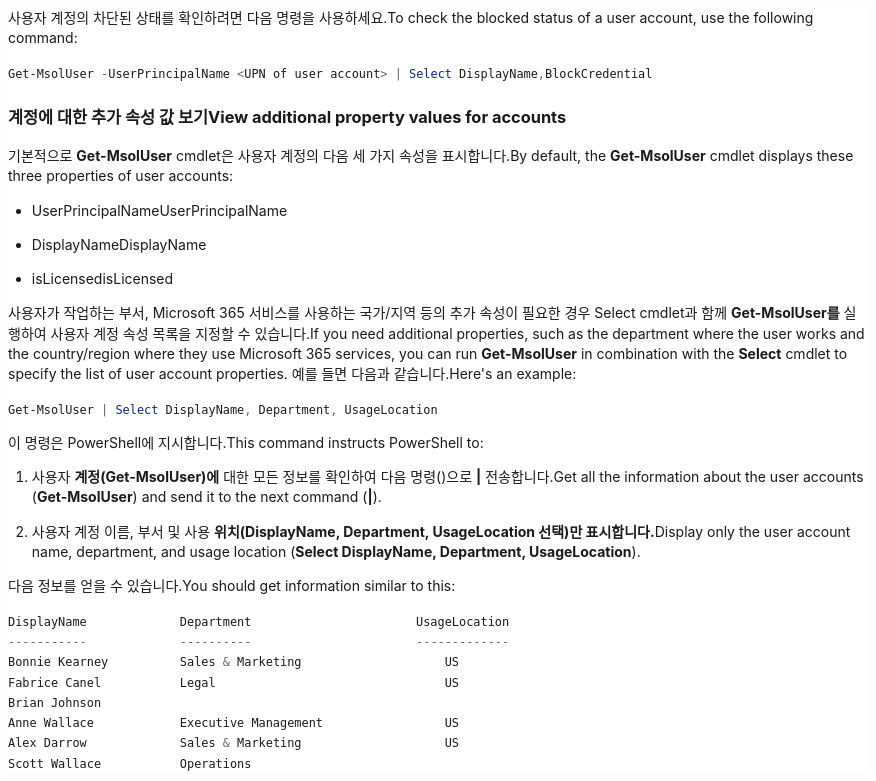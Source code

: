 <span data-ttu-id="ad0a1-187">사용자 계정의 차단된 상태를 확인하려면 다음 명령을 사용하세요.</span><span class="sxs-lookup"><span data-stu-id="ad0a1-187">To check the blocked status of a user account, use the following command:</span></span>
  
```powershell
Get-MsolUser -UserPrincipalName <UPN of user account> | Select DisplayName,BlockCredential
```

### <a name="view-additional-property-values-for-accounts"></a><span data-ttu-id="ad0a1-188">계정에 대한 추가 속성 값 보기</span><span class="sxs-lookup"><span data-stu-id="ad0a1-188">View additional property values for accounts</span></span>

<span data-ttu-id="ad0a1-189">기본적으로 **Get-MsolUser** cmdlet은 사용자 계정의 다음 세 가지 속성을 표시합니다.</span><span class="sxs-lookup"><span data-stu-id="ad0a1-189">By default, the **Get-MsolUser** cmdlet displays these three properties of user accounts:</span></span>
  
- <span data-ttu-id="ad0a1-190">UserPrincipalName</span><span class="sxs-lookup"><span data-stu-id="ad0a1-190">UserPrincipalName</span></span>
    
- <span data-ttu-id="ad0a1-191">DisplayName</span><span class="sxs-lookup"><span data-stu-id="ad0a1-191">DisplayName</span></span>
    
- <span data-ttu-id="ad0a1-192">isLicensed</span><span class="sxs-lookup"><span data-stu-id="ad0a1-192">isLicensed</span></span>
    
<span data-ttu-id="ad0a1-193">사용자가 작업하는 부서, Microsoft 365 서비스를 사용하는 국가/지역 등의 추가 속성이 필요한 경우 Select cmdlet과 함께  **Get-MsolUser를** 실행하여 사용자 계정 속성 목록을 지정할 수 있습니다.</span><span class="sxs-lookup"><span data-stu-id="ad0a1-193">If you need additional properties, such as the department where the user works and the country/region where they use Microsoft 365 services, you can run **Get-MsolUser** in combination with the **Select** cmdlet to specify the list of user account properties.</span></span> <span data-ttu-id="ad0a1-194">예를 들면 다음과 같습니다.</span><span class="sxs-lookup"><span data-stu-id="ad0a1-194">Here's an example:</span></span>
  
```powershell
Get-MsolUser | Select DisplayName, Department, UsageLocation
```

<span data-ttu-id="ad0a1-195">이 명령은 PowerShell에 지시합니다.</span><span class="sxs-lookup"><span data-stu-id="ad0a1-195">This command instructs PowerShell to:</span></span>
  
1. <span data-ttu-id="ad0a1-196">사용자 **계정(Get-MsolUser)에** 대한 모든 정보를 확인하여 다음 명령()으로 **|** 전송합니다.</span><span class="sxs-lookup"><span data-stu-id="ad0a1-196">Get all the information about the user accounts (**Get-MsolUser**) and send it to the next command (**|**).</span></span>
    
1. <span data-ttu-id="ad0a1-197">사용자 계정 이름, 부서 및 사용 **위치(DisplayName, Department, UsageLocation 선택)만 표시합니다.**</span><span class="sxs-lookup"><span data-stu-id="ad0a1-197">Display only the user account name, department, and usage location (**Select DisplayName, Department, UsageLocation**).</span></span>
    
<span data-ttu-id="ad0a1-198">다음 정보를 얻을 수 있습니다.</span><span class="sxs-lookup"><span data-stu-id="ad0a1-198">You should get information similar to this:</span></span>
  
```powershell
DisplayName             Department                       UsageLocation
-----------             ----------                       -------------
Bonnie Kearney          Sales & Marketing                    US
Fabrice Canel           Legal                                US
Brian Johnson
Anne Wallace            Executive Management                 US
Alex Darrow             Sales & Marketing                    US
Scott Wallace           Operations
```
